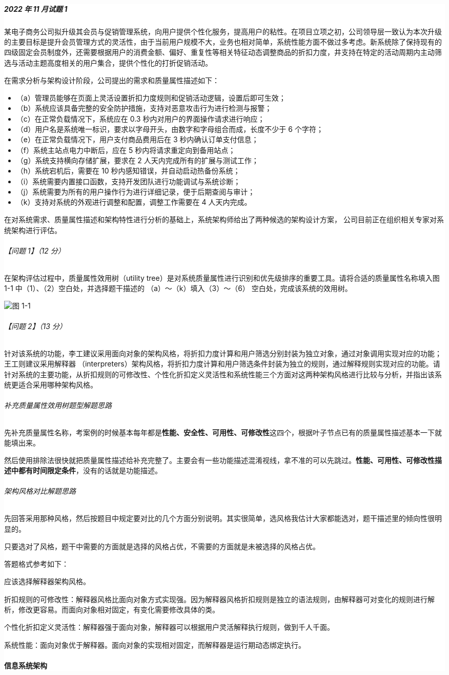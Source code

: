 ##### 2022 年 11 月试题 1

某电子商务公司拟升级其会员与促销管理系统，向用户提供个性化服务，提高用户的粘性。在项目立项之初，公司领导层一致认为本次升级的主要目标是提升会员管理方式的灵活性，由于当前用户规模不大，业务也相对简单，系统性能方面不做过多考虑。新系统除了保持现有的四级固定会员制度外，还需要根据用户的消费金额、偏好、重复性等相关特征动态调整商品的折扣力度，井支持在特定的活动周期内主动筛选与活动主题高度相关的用户集合，提供个性化的打折促销活动。

在需求分析与架构设计阶段，公司提出的需求和质量属性描述如下：

- （a）管理员能够在页面上灵活设置折扣力度规则和促销活动逻辑，设置后即可生效；
- （b）系统应该具备完整的安全防护措施，支持对恶意攻击行为进行检测与报警；
- （c）在正常负载情况下，系统应在 0.3 秒内对用户的界面操作请求进行响应；
- （d）用户名是系统唯一标识，要求以字母开头，由数字和字母组合而成，长度不少于 6 个字符；
- （e）在正常负载情况下，用户支付商品费用后在 3 秒内确认订单支付信息；
- （f）系统主站点电力中断后，应在 5 秒内将请求重定向到备用站点；
- （g）系统支持横向存储扩展，要求在 2 人天内完成所有的扩展与测试工作；
- （h）系统宕机后，需要在 10 秒内感知错误，并自动启动热备份系统；
- （i）系统需要内置接口函数，支持开发团队进行功能调试与系统诊断；
- （j）系统需要为所有的用户操作行为进行详细记录，便于后期查阅与审计；
- （k）支持对系统的外观进行调整和配置，调整工作需要在 4 人天内完成。

在对系统需求、质量属性描述和架构特性进行分析的基础上，系统架构师给出了两种候选的架构设计方案， 公司目前正在组织相关专家对系统架构进行评估。

###### 【问题 1】（12 分）

在架构评估过程中，质量属性效用树（utility tree）是对系统质量属性进行识别和优先级排序的重要工具。请将合适的质量属性名称填入图 1-1 中（1）、（2）空白处，并选择题干描述的 （a）～（k）填入（3）～（6） 空白处，完成该系统的效用树。

![图 1-1](https://jsd.cdn.zzko.cn/gh/orionpax1997/picx-images-hosting@master/image.4jnxeihyw9.webp "图 1-1")

###### 【问题 2】（13 分）

针对该系统的功能，李工建议采用面向对象的架构风格，将折扣力度计算和用户筛选分别封装为独立对象，通过对象调用实现对应的功能；王工则建议采用解释器 （interpreters）架构风格，将折扣力度计算和用户筛选条件封装为独立的规则，通过解释规则实现对应的功能。请针对系统的主要功能，从折扣规则的可修改性、个性化折扣定义灵活性和系统性能三个方面对这两种架构风格进行比较与分析，并指出该系统更适合采用哪种架构风格。

###### 补充质量属性效用树题型解题思路

先补充质量属性名称，考案例的时候基本每年都是**性能、安全性、可用性、可修改性**这四个，根据叶子节点已有的质量属性描述基本一下就能填出来。

然后使用排除法很快就把质量属性描述给补充完整了。主要会有一些功能描述混淆视线，拿不准的可以先跳过。**性能、可用性、可修改性描述中都有时间限定条件**，没有的话就是功能描述。

###### 架构风格对比解题思路

先回答采用那种风格，然后按题目中规定要对比的几个方面分别说明。其实很简单，选风格我估计大家都能选对，题干描述里的倾向性很明显的。

只要选对了风格，题干中需要的方面就是选择的风格占优，不需要的方面就是未被选择的风格占优。

答题格式参考如下：

应该选择解释器架构风格。

折扣规则的可修改性：解释器风格比面向对象方式实现强。因为解释器风格折扣规则是独立的语法规则，由解释器可对变化的规则进行解析，修改更容易。而面向对象相对固定，有变化需要修改具体的类。

个性化折扣定义灵活性：解释器强于面向对象，解释器可以根据用户灵活解释执行规则，做到千人千面。

系统性能：面向对象优于解释器。面向对象的实现相对固定，而解释器是运行期动态绑定执行。

#### 信息系统架构
